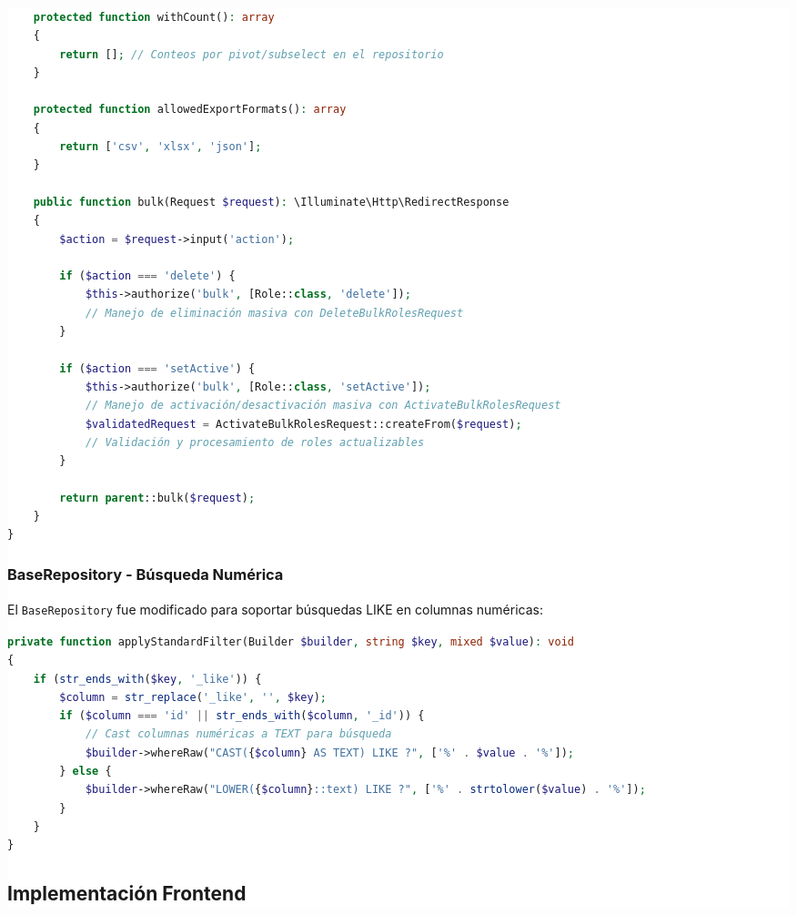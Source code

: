 ```php
    protected function withCount(): array
    {
        return []; // Conteos por pivot/subselect en el repositorio
    }

    protected function allowedExportFormats(): array
    {
        return ['csv', 'xlsx', 'json'];
    }

    public function bulk(Request $request): \Illuminate\Http\RedirectResponse
    {
        $action = $request->input('action');

        if ($action === 'delete') {
            $this->authorize('bulk', [Role::class, 'delete']);
            // Manejo de eliminación masiva con DeleteBulkRolesRequest
        }

        if ($action === 'setActive') {
            $this->authorize('bulk', [Role::class, 'setActive']);
            // Manejo de activación/desactivación masiva con ActivateBulkRolesRequest
            $validatedRequest = ActivateBulkRolesRequest::createFrom($request);
            // Validación y procesamiento de roles actualizables
        }

        return parent::bulk($request);
    }
}
```

### BaseRepository - Búsqueda Numérica

El `BaseRepository` fue modificado para soportar búsquedas LIKE en columnas numéricas:

```php
private function applyStandardFilter(Builder $builder, string $key, mixed $value): void
{
    if (str_ends_with($key, '_like')) {
        $column = str_replace('_like', '', $key);
        if ($column === 'id' || str_ends_with($column, '_id')) {
            // Cast columnas numéricas a TEXT para búsqueda
            $builder->whereRaw("CAST({$column} AS TEXT) LIKE ?", ['%' . $value . '%']);
        } else {
            $builder->whereRaw("LOWER({$column}::text) LIKE ?", ['%' . strtolower($value) . '%']);
        }
    }
}
```

## Implementación Frontend
